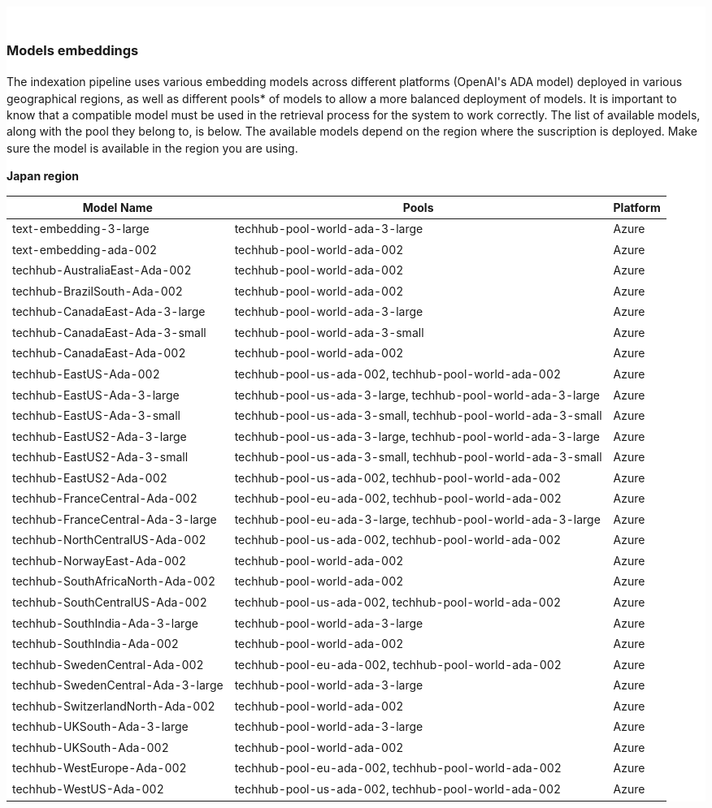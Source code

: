 <br/>

### Models embeddings

The indexation pipeline uses various embedding models across different platforms (OpenAI's ADA model) deployed in various geographical regions, as well as different pools* of models to allow a more balanced deployment of models. It is important to know that a compatible model must be used in the retrieval process for the system to work correctly. The list of available models, along with the pool they belong to, is below.
The available models depend on the region where the suscription is deployed. Make sure the model is available in the region you are using.

<strong>Japan region</strong><br/>

| Model Name | Pools                                                                   | Platform |
|------------|-------------------------------------------------------------------------|----------|
|text-embedding-3-large| techhub-pool-world-ada-3-large                                          |Azure|
|text-embedding-ada-002| techhub-pool-world-ada-002                                              |Azure|
|techhub-AustraliaEast-Ada-002| techhub-pool-world-ada-002                                              |Azure|
|techhub-BrazilSouth-Ada-002| techhub-pool-world-ada-002                                              |Azure|
|techhub-CanadaEast-Ada-3-large| techhub-pool-world-ada-3-large                                          |Azure|
|techhub-CanadaEast-Ada-3-small| techhub-pool-world-ada-3-small                                          |Azure|
|techhub-CanadaEast-Ada-002| techhub-pool-world-ada-002                                              |Azure|
|techhub-EastUS-Ada-002| techhub-pool-us-ada-002, techhub-pool-world-ada-002                     |Azure|
|techhub-EastUS-Ada-3-large| techhub-pool-us-ada-3-large, techhub-pool-world-ada-3-large             |Azure|
|techhub-EastUS-Ada-3-small| techhub-pool-us-ada-3-small, techhub-pool-world-ada-3-small             |Azure|
|techhub-EastUS2-Ada-3-large| techhub-pool-us-ada-3-large, techhub-pool-world-ada-3-large             |Azure|
|techhub-EastUS2-Ada-3-small| techhub-pool-us-ada-3-small, techhub-pool-world-ada-3-small             |Azure|
|techhub-EastUS2-Ada-002| techhub-pool-us-ada-002, techhub-pool-world-ada-002                     |Azure|
|techhub-FranceCentral-Ada-002| techhub-pool-eu-ada-002, techhub-pool-world-ada-002                     |Azure|
|techhub-FranceCentral-Ada-3-large| techhub-pool-eu-ada-3-large, techhub-pool-world-ada-3-large             |Azure|
|techhub-NorthCentralUS-Ada-002| techhub-pool-us-ada-002, techhub-pool-world-ada-002                     |Azure|
|techhub-NorwayEast-Ada-002| techhub-pool-world-ada-002                                              |Azure|
|techhub-SouthAfricaNorth-Ada-002| techhub-pool-world-ada-002                                              |Azure|
|techhub-SouthCentralUS-Ada-002| techhub-pool-us-ada-002, techhub-pool-world-ada-002                     |Azure|
|techhub-SouthIndia-Ada-3-large| techhub-pool-world-ada-3-large                                          |Azure|
|techhub-SouthIndia-Ada-002| techhub-pool-world-ada-002                                              |Azure|
|techhub-SwedenCentral-Ada-002| techhub-pool-eu-ada-002, techhub-pool-world-ada-002                     |Azure|
|techhub-SwedenCentral-Ada-3-large| techhub-pool-world-ada-3-large                                          |Azure|
|techhub-SwitzerlandNorth-Ada-002| techhub-pool-world-ada-002                                              |Azure|
|techhub-UKSouth-Ada-3-large| techhub-pool-world-ada-3-large                                          |Azure|
|techhub-UKSouth-Ada-002| techhub-pool-world-ada-002                                              |Azure|
|techhub-WestEurope-Ada-002| techhub-pool-eu-ada-002, techhub-pool-world-ada-002                     |Azure|
|techhub-WestUS-Ada-002| techhub-pool-us-ada-002, techhub-pool-world-ada-002                     |Azure|